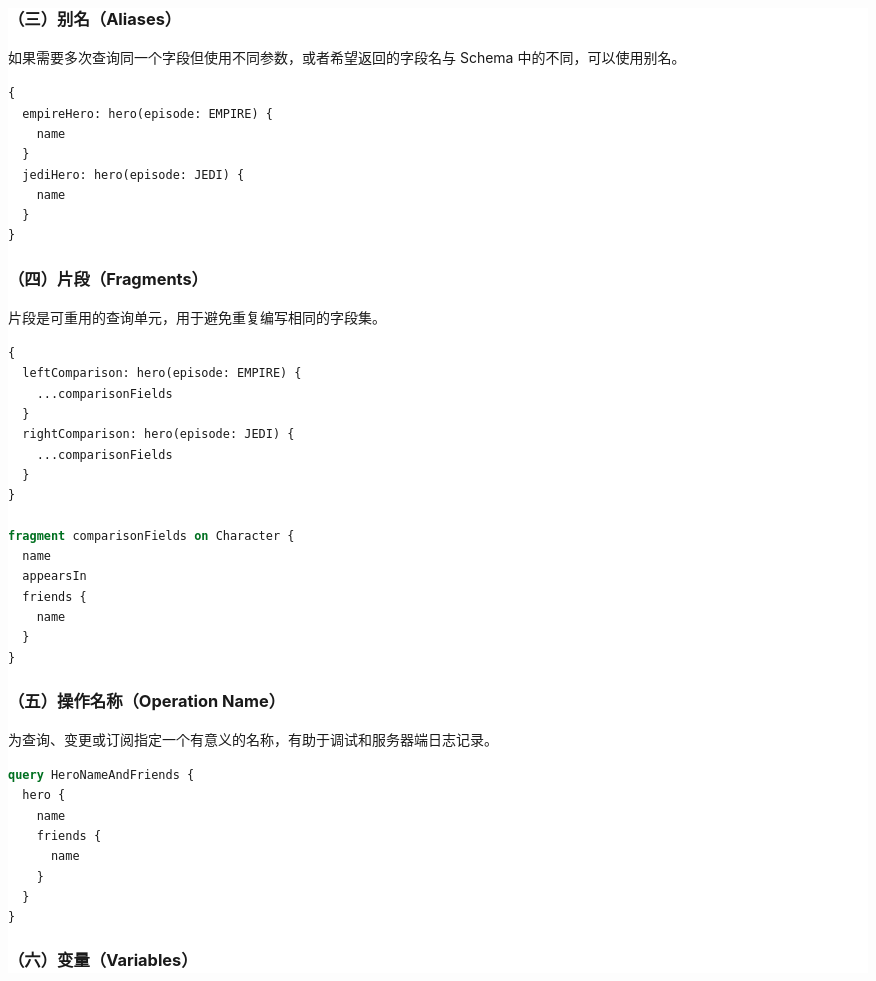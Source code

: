 ### （三）别名（Aliases）

如果需要多次查询同一个字段但使用不同参数，或者希望返回的字段名与 Schema 中的不同，可以使用别名。

```graphql
{
  empireHero: hero(episode: EMPIRE) {
    name
  }
  jediHero: hero(episode: JEDI) {
    name
  }
}
```

### （四）片段（Fragments）

片段是可重用的查询单元，用于避免重复编写相同的字段集。

```graphql
{
  leftComparison: hero(episode: EMPIRE) {
    ...comparisonFields
  }
  rightComparison: hero(episode: JEDI) {
    ...comparisonFields
  }
}

fragment comparisonFields on Character {
  name
  appearsIn
  friends {
    name
  }
}
```

### （五）操作名称（Operation Name）

为查询、变更或订阅指定一个有意义的名称，有助于调试和服务器端日志记录。

```graphql
query HeroNameAndFriends {
  hero {
    name
    friends {
      name
    }
  }
}
```

### （六）变量（Variables）
